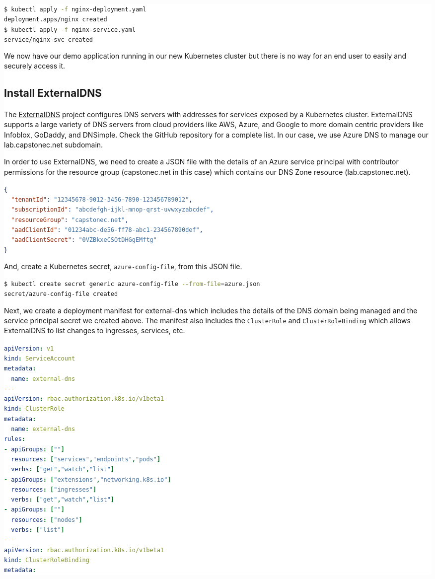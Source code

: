 ```bash
$ kubectl apply -f nginx-deployment.yaml 
deployment.apps/nginx created
$ kubectl apply -f nginx-service.yaml 
service/nginx-svc created
```

We now have our demo application running in our new Kubernetes cluster but there is no way for an end user to easily and securely access it.

## Install ExternalDNS

The [ExternalDNS](https://github.com/kubernetes-sigs/external-dns) project configures DNS servers with addresses for services exposed by a Kubernetes cluster. ExternalDNS supports a large variety of DNS servers from cloud providers like AWS, Azure, and Google to more domain centric providers like Infoblox, GoDaddy, and DNSimple. Check the GitHub repository for a complete list. In our case, we use Azure DNS to manage our lab.capstonec.net subdomain.

In order to use ExternalDNS, we need to create a JSON file with the details of an Azure service principal with contributor permissions for the resource group (capstonec.net in this case) which contains our DNS Zone resource (lab.capstonec.net).

```json azure.json
{
  "tenantId": "12345678-9012-3456-7890-123456789012",
  "subscriptionId": "abcdefgh-ijkl-mnop-qrst-uvwxyzabcdef",
  "resourceGroup": "capstonec.net",
  "aadClientId": "01234abc-de56-ff78-abc1-234567890def",
  "aadClientSecret": "0VZBkxeCSOtDHGgEMftg"
}
```

And, create a Kubernetes secret, `azure-config-file`, from this JSON file.

```bash
$ kubectl create secret generic azure-config-file --from-file=azure.json
secret/azure-config-file created
```

Next, we create a deployment manifest for external-dns which includes the details of the DNS domain being managed and the service principal secret we created above. The manifest also includes the `ClusterRole` and `ClusterRoleBinding` which allows ExternalDNS to list changes to ingresses, services, etc.

```yaml external-dns.yaml
apiVersion: v1
kind: ServiceAccount
metadata:
  name: external-dns
---
apiVersion: rbac.authorization.k8s.io/v1beta1
kind: ClusterRole
metadata:
  name: external-dns
rules:
- apiGroups: [""]
  resources: ["services","endpoints","pods"]
  verbs: ["get","watch","list"]
- apiGroups: ["extensions","networking.k8s.io"]
  resources: ["ingresses"] 
  verbs: ["get","watch","list"]
- apiGroups: [""]
  resources: ["nodes"]
  verbs: ["list"]
---
apiVersion: rbac.authorization.k8s.io/v1beta1
kind: ClusterRoleBinding
metadata:
```